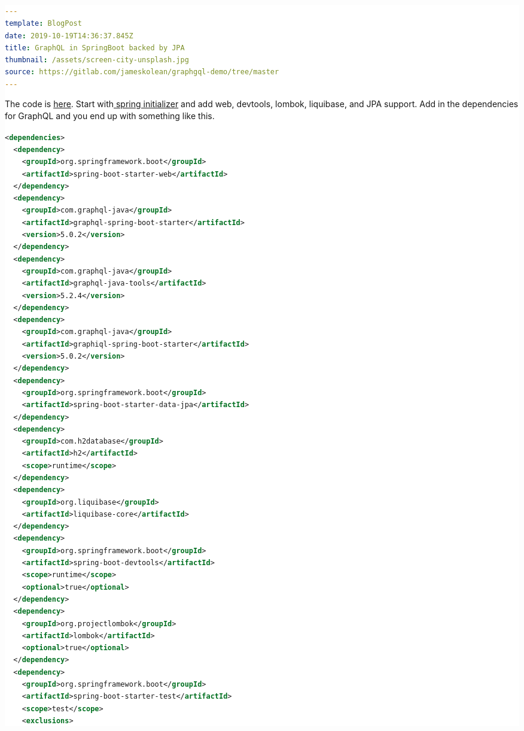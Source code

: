 ```yaml
---
template: BlogPost
date: 2019-10-19T14:36:37.845Z
title: GraphQL in SpringBoot backed by JPA
thumbnail: /assets/screen-city-unsplash.jpg
source: https://gitlab.com/jameskolean/graphgql-demo/tree/master
---
```


The code is [here](https://gitlab.com/jameskolean/graphgql-demo/tree/master). Start with[ spring initializer](https://start.spring.io/) and add web, devtools, lombok, liquibase, and JPA support. Add in the dependencies for GraphQL and you end up with something like this.

```xml
<dependencies>
  <dependency>
    <groupId>org.springframework.boot</groupId>
    <artifactId>spring-boot-starter-web</artifactId>
  </dependency>
  <dependency>
    <groupId>com.graphql-java</groupId>
    <artifactId>graphql-spring-boot-starter</artifactId>
    <version>5.0.2</version>
  </dependency>
  <dependency>
    <groupId>com.graphql-java</groupId>
    <artifactId>graphql-java-tools</artifactId>
    <version>5.2.4</version>
  </dependency>
  <dependency>
    <groupId>com.graphql-java</groupId>
    <artifactId>graphiql-spring-boot-starter</artifactId>
    <version>5.0.2</version>
  </dependency>
  <dependency>
    <groupId>org.springframework.boot</groupId>
    <artifactId>spring-boot-starter-data-jpa</artifactId>
  </dependency>
  <dependency>
    <groupId>com.h2database</groupId>
    <artifactId>h2</artifactId>
    <scope>runtime</scope>
  </dependency>
  <dependency>
    <groupId>org.liquibase</groupId>
    <artifactId>liquibase-core</artifactId>
  </dependency>
  <dependency>
    <groupId>org.springframework.boot</groupId>
    <artifactId>spring-boot-devtools</artifactId>
    <scope>runtime</scope>
    <optional>true</optional>
  </dependency>
  <dependency>
    <groupId>org.projectlombok</groupId>
    <artifactId>lombok</artifactId>
    <optional>true</optional>
  </dependency>
  <dependency>
    <groupId>org.springframework.boot</groupId>
    <artifactId>spring-boot-starter-test</artifactId>
    <scope>test</scope>
    <exclusions>
```